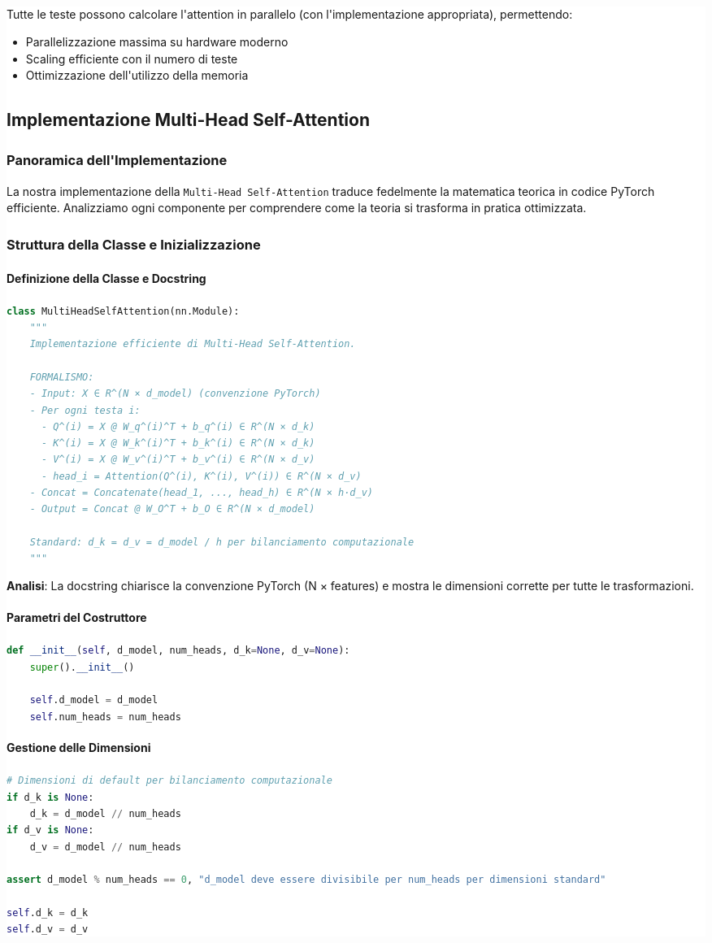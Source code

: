 Tutte le teste possono calcolare l'attention in parallelo (con l'implementazione appropriata), permettendo:

- Parallelizzazione massima su hardware moderno
- Scaling efficiente con il numero di teste
- Ottimizzazione dell'utilizzo della memoria

## Implementazione Multi-Head Self-Attention

### Panoramica dell'Implementazione

La nostra implementazione della `Multi-Head Self-Attention` traduce fedelmente la matematica teorica in codice PyTorch efficiente. Analizziamo ogni componente per comprendere come la teoria si trasforma in pratica ottimizzata.

### Struttura della Classe e Inizializzazione

#### Definizione della Classe e Docstring

```python
class MultiHeadSelfAttention(nn.Module):
    """
    Implementazione efficiente di Multi-Head Self-Attention.
    
    FORMALISMO:
    - Input: X ∈ R^(N × d_model) (convenzione PyTorch)
    - Per ogni testa i:
      - Q^(i) = X @ W_q^(i)^T + b_q^(i) ∈ R^(N × d_k)
      - K^(i) = X @ W_k^(i)^T + b_k^(i) ∈ R^(N × d_k)
      - V^(i) = X @ W_v^(i)^T + b_v^(i) ∈ R^(N × d_v)
      - head_i = Attention(Q^(i), K^(i), V^(i)) ∈ R^(N × d_v)
    - Concat = Concatenate(head_1, ..., head_h) ∈ R^(N × h·d_v)
    - Output = Concat @ W_O^T + b_O ∈ R^(N × d_model)
    
    Standard: d_k = d_v = d_model / h per bilanciamento computazionale
    """
```

**Analisi**: La docstring chiarisce la convenzione PyTorch (N × features) e mostra le dimensioni corrette per tutte le trasformazioni.

#### Parametri del Costruttore

```python
def __init__(self, d_model, num_heads, d_k=None, d_v=None):
    super().__init__()
    
    self.d_model = d_model
    self.num_heads = num_heads
```

#### Gestione delle Dimensioni

```python
# Dimensioni di default per bilanciamento computazionale
if d_k is None:
    d_k = d_model // num_heads
if d_v is None:
    d_v = d_model // num_heads
    
assert d_model % num_heads == 0, "d_model deve essere divisibile per num_heads per dimensioni standard"

self.d_k = d_k
self.d_v = d_v
```
